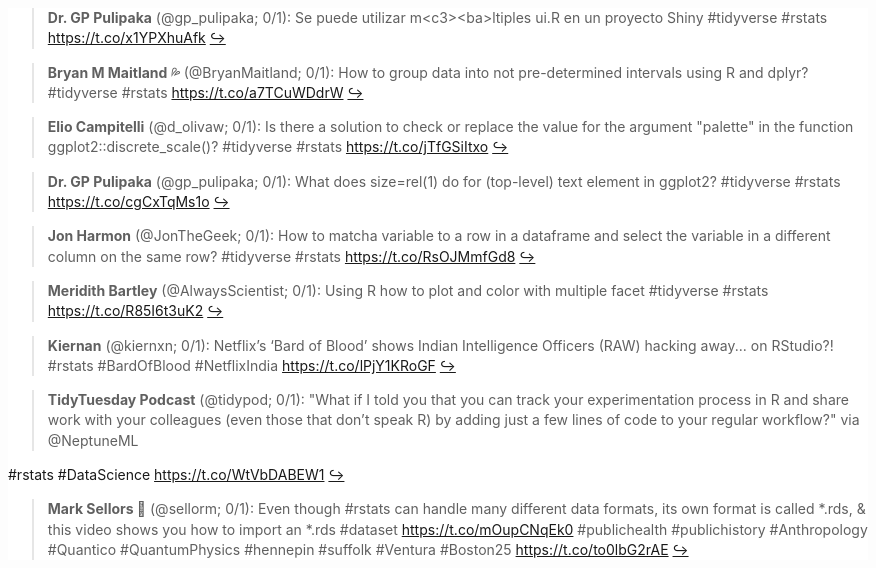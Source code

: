 


> **Dr. GP Pulipaka** (@gp_pulipaka; 0/1): Se puede utilizar m&lt;c3&gt;&lt;ba&gt;ltiples ui.R en un proyecto Shiny #tidyverse #rstats https://t.co/x1YPXhuAfk  [&#8618;](https://twitter.com/dataandme/status/1179190651772125184)




> **Bryan M Maitland 💦** (@BryanMaitland; 0/1): How to group data into not pre-determined intervals using R and dplyr? #tidyverse #rstats https://t.co/a7TCuWDdrW  [&#8618;](https://twitter.com/dataandme/status/1179125137716760577)




> **Elio Campitelli** (@d_olivaw; 0/1): Is there a solution to check or replace the value for the argument "palette" in the function ggplot2::discrete_scale()? #tidyverse #rstats https://t.co/jTfGSiItxo  [&#8618;](https://twitter.com/dataandme/status/1179130213856358408)




> **Dr. GP Pulipaka** (@gp_pulipaka; 0/1): What does size=rel(1) do for (top-level) text element in ggplot2? #tidyverse #rstats https://t.co/cgCxTqMs1o  [&#8618;](https://twitter.com/dataandme/status/1179166667928166401)




> **Jon Harmon** (@JonTheGeek; 0/1): How to matcha variable to a row in a dataframe and select the variable in a different column on the same row? #tidyverse #rstats https://t.co/RsOJMmfGd8  [&#8618;](https://twitter.com/dataandme/status/1179141485746425858)




> **Meridith Bartley** (@AlwaysScientist; 0/1): Using R how to plot and color with multiple facet #tidyverse #rstats https://t.co/R85I6t3uK2  [&#8618;](https://twitter.com/dataandme/status/1179164141694734336)




> **Kiernan** (@kiernxn; 0/1): Netflix’s ‘Bard of Blood’ shows Indian Intelligence Officers (RAW) hacking away... on RStudio?!
#rstats #BardOfBlood #NetflixIndia https://t.co/lPjY1KRoGF  [&#8618;](https://twitter.com/dataandme/status/1179191230909030401)




> **TidyTuesday Podcast** (@tidypod; 0/1): "What if I told you that you can track your experimentation process in R and share work with your colleagues (even those that don’t speak R) by adding just a few lines of code to your regular workflow?" via @NeptuneML 
>
#rstats #DataScience 
https://t.co/WtVbDABEW1  [&#8618;](https://twitter.com/dataandme/status/1179187241236779009)




> **Mark Sellors 🐠** (@sellorm; 0/1): Even though #rstats can handle many different data formats, its own format is called *.rds, &amp; this video shows you how to import an *.rds #dataset https://t.co/mOupCNqEk0 #publichealth #publichistory #Anthropology #Quantico #QuantumPhysics #hennepin #suffolk #Ventura #Boston25 https://t.co/to0lbG2rAE  [&#8618;](https://twitter.com/dataandme/status/1179165348446298114)
